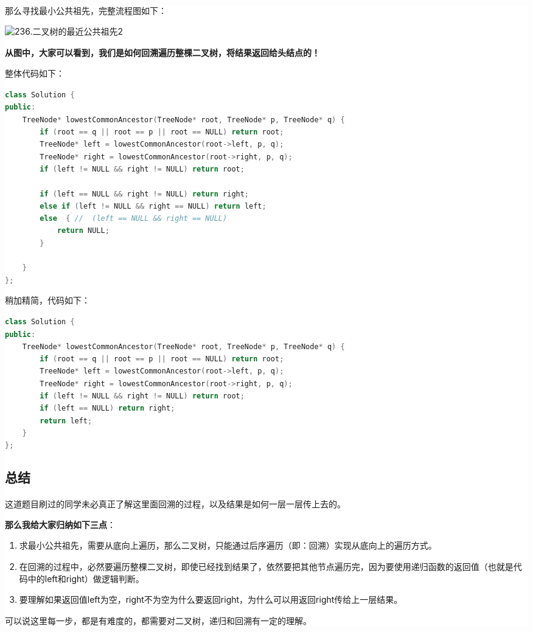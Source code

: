 那么寻找最小公共祖先，完整流程图如下：

![236.二叉树的最近公共祖先2](https://code-thinking-1253855093.file.myqcloud.com/pics/202102041512582.png)

**从图中，大家可以看到，我们是如何回溯遍历整棵二叉树，将结果返回给头结点的！**

整体代码如下：

```CPP
class Solution {
public:
    TreeNode* lowestCommonAncestor(TreeNode* root, TreeNode* p, TreeNode* q) {
        if (root == q || root == p || root == NULL) return root;
        TreeNode* left = lowestCommonAncestor(root->left, p, q);
        TreeNode* right = lowestCommonAncestor(root->right, p, q);
        if (left != NULL && right != NULL) return root;

        if (left == NULL && right != NULL) return right;
        else if (left != NULL && right == NULL) return left;
        else  { //  (left == NULL && right == NULL)
            return NULL;
        }

    }
};
```

稍加精简，代码如下：

```CPP
class Solution {
public:
    TreeNode* lowestCommonAncestor(TreeNode* root, TreeNode* p, TreeNode* q) {
        if (root == q || root == p || root == NULL) return root;
        TreeNode* left = lowestCommonAncestor(root->left, p, q);
        TreeNode* right = lowestCommonAncestor(root->right, p, q);
        if (left != NULL && right != NULL) return root;
        if (left == NULL) return right;
        return left;
    }
};
```

## 总结

这道题目刷过的同学未必真正了解这里面回溯的过程，以及结果是如何一层一层传上去的。

**那么我给大家归纳如下三点**：

1. 求最小公共祖先，需要从底向上遍历，那么二叉树，只能通过后序遍历（即：回溯）实现从底向上的遍历方式。

2. 在回溯的过程中，必然要遍历整棵二叉树，即使已经找到结果了，依然要把其他节点遍历完，因为要使用递归函数的返回值（也就是代码中的left和right）做逻辑判断。

3. 要理解如果返回值left为空，right不为空为什么要返回right，为什么可以用返回right传给上一层结果。

可以说这里每一步，都是有难度的，都需要对二叉树，递归和回溯有一定的理解。
